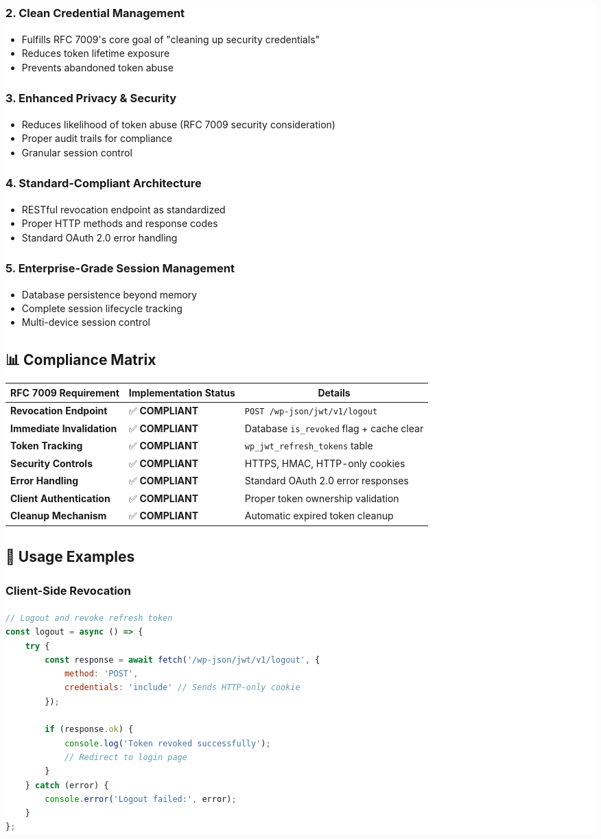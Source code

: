 ### 2. **Clean Credential Management**
- Fulfills RFC 7009's core goal of "cleaning up security credentials"
- Reduces token lifetime exposure
- Prevents abandoned token abuse

### 3. **Enhanced Privacy & Security**
- Reduces likelihood of token abuse (RFC 7009 security consideration)
- Proper audit trails for compliance
- Granular session control

### 4. **Standard-Compliant Architecture**
- RESTful revocation endpoint as standardized
- Proper HTTP methods and response codes
- Standard OAuth 2.0 error handling

### 5. **Enterprise-Grade Session Management**
- Database persistence beyond memory
- Complete session lifecycle tracking
- Multi-device session control

## 📊 Compliance Matrix

| RFC 7009 Requirement | Implementation Status | Details |
|----------------------|----------------------|---------|
| **Revocation Endpoint** | ✅ **COMPLIANT** | `POST /wp-json/jwt/v1/logout` |
| **Immediate Invalidation** | ✅ **COMPLIANT** | Database `is_revoked` flag + cache clear |
| **Token Tracking** | ✅ **COMPLIANT** | `wp_jwt_refresh_tokens` table |
| **Security Controls** | ✅ **COMPLIANT** | HTTPS, HMAC, HTTP-only cookies |
| **Error Handling** | ✅ **COMPLIANT** | Standard OAuth 2.0 error responses |
| **Client Authentication** | ✅ **COMPLIANT** | Proper token ownership validation |
| **Cleanup Mechanism** | ✅ **COMPLIANT** | Automatic expired token cleanup |

## 🔄 Usage Examples

### Client-Side Revocation

```javascript
// Logout and revoke refresh token
const logout = async () => {
    try {
        const response = await fetch('/wp-json/jwt/v1/logout', {
            method: 'POST',
            credentials: 'include' // Sends HTTP-only cookie
        });
        
        if (response.ok) {
            console.log('Token revoked successfully');
            // Redirect to login page
        }
    } catch (error) {
        console.error('Logout failed:', error);
    }
};
```
